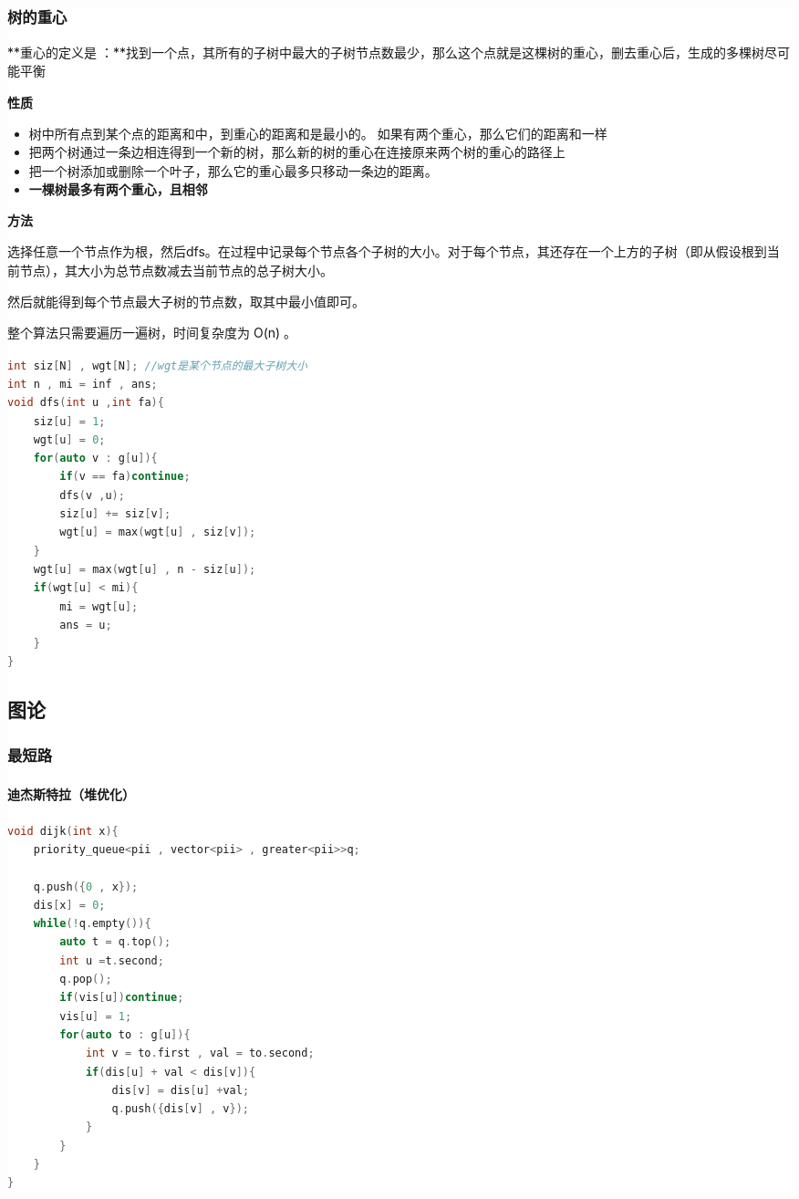 ### 树的重心

**重心的定义是 ：**找到一个点，其所有的子树中最大的子树节点数最少，那么这个点就是这棵树的重心，删去重心后，生成的多棵树尽可能平衡

**性质**

- 树中所有点到某个点的距离和中，到重心的距离和是最小的。 如果有两个重心，那么它们的距离和一样
- 把两个树通过一条边相连得到一个新的树，那么新的树的重心在连接原来两个树的重心的路径上
- 把一个树添加或删除一个叶子，那么它的重心最多只移动一条边的距离。
- **一棵树最多有两个重心，且相邻**

**方法**

选择任意一个节点作为根，然后dfs。在过程中记录每个节点各个子树的大小。对于每个节点，其还存在一个上方的子树（即从假设根到当前节点），其大小为总节点数减去当前节点的总子树大小。

然后就能得到每个节点最大子树的节点数，取其中最小值即可。

整个算法只需要遍历一遍树，时间复杂度为 O(n) 。

```c
int siz[N] , wgt[N]; //wgt是某个节点的最大子树大小
int n , mi = inf , ans;
void dfs(int u ,int fa){
    siz[u] = 1;
    wgt[u] = 0;
    for(auto v : g[u]){
        if(v == fa)continue;
        dfs(v ,u);
        siz[u] += siz[v];
        wgt[u] = max(wgt[u] , siz[v]);
    }
    wgt[u] = max(wgt[u] , n - siz[u]);
    if(wgt[u] < mi){
        mi = wgt[u];
        ans = u;
    }
}
```



## 图论

### 最短路

#### 迪杰斯特拉（堆优化）

```cpp
void dijk(int x){
    priority_queue<pii , vector<pii> , greater<pii>>q;
   
    q.push({0 , x});
    dis[x] = 0;
    while(!q.empty()){
		auto t = q.top();
        int u =t.second;
        q.pop();
        if(vis[u])continue;
        vis[u] = 1;
        for(auto to : g[u]){
            int v = to.first , val = to.second;
            if(dis[u] + val < dis[v]){
                dis[v] = dis[u] +val;
                q.push({dis[v] , v});
            }
        }
    }
}
```